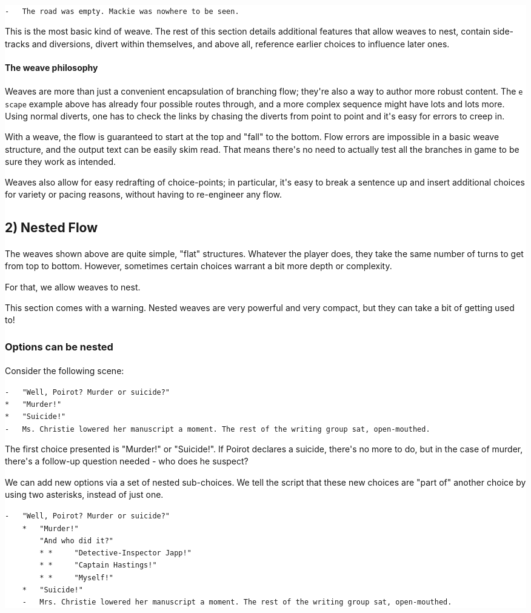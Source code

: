 ```ink
-	The road was empty. Mackie was nowhere to be seen.
```

This is the most basic kind of weave. The rest of this section details  additional features that allow weaves to nest, contain side-tracks and diversions, divert within themselves, and above all, reference earlier choices to influence later ones.

#### The weave philosophy

Weaves are more than just a convenient encapsulation of branching flow; they're also a way to author more robust content. The `escape` example above has already four possible routes through, and a more complex sequence might have lots and lots more. Using normal diverts, one has to check the links by chasing the diverts from point to point and it's easy for errors to creep in.

With a weave, the flow is guaranteed to start at the top and "fall" to the bottom. Flow errors are impossible in a basic weave structure, and the output text can be easily skim read. That means there's no need to actually test all the branches in game to be sure they work as intended.

Weaves also allow for easy redrafting of choice-points; in particular, it's easy to break a sentence up and insert additional choices for variety or pacing reasons, without having to re-engineer any flow.


## 2) Nested Flow

The weaves shown above are quite simple, "flat" structures. Whatever the player does, they take the same number of turns to get from top to bottom. However, sometimes certain choices warrant a bit more depth or complexity.

For that, we allow weaves to nest.

This section comes with a warning. Nested weaves are very powerful and very compact, but they can take a bit of getting used to!

### Options can be nested

Consider the following scene:

```ink
- 	"Well, Poirot? Murder or suicide?"
*	"Murder!"
* 	"Suicide!"
-	Ms. Christie lowered her manuscript a moment. The rest of the writing group sat, open-mouthed.
```

The first choice presented is "Murder!" or "Suicide!". If Poirot declares a suicide, there's no more to do, but in the case of murder, there's a follow-up question needed - who does he suspect?

We can add new options via a set of nested sub-choices. We tell the script that these new choices are "part of" another choice by using two asterisks, instead of just one.


```ink
- 	"Well, Poirot? Murder or suicide?"
	*	"Murder!"
	 	"And who did it?"
		* * 	"Detective-Inspector Japp!"
		* * 	"Captain Hastings!"
		* * 	"Myself!"
	* 	"Suicide!"
	-	Mrs. Christie lowered her manuscript a moment. The rest of the writing group sat, open-mouthed.
```
